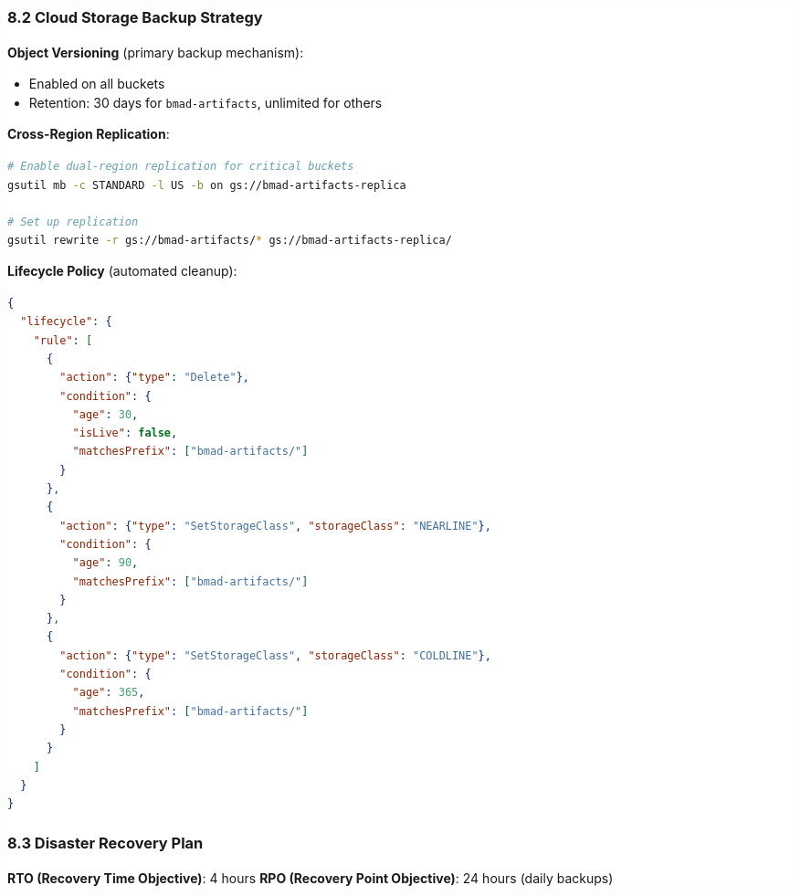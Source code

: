### 8.2 Cloud Storage Backup Strategy

**Object Versioning** (primary backup mechanism):
- Enabled on all buckets
- Retention: 30 days for `bmad-artifacts`, unlimited for others

**Cross-Region Replication**:

```bash
# Enable dual-region replication for critical buckets
gsutil mb -c STANDARD -l US -b on gs://bmad-artifacts-replica

# Set up replication
gsutil rewrite -r gs://bmad-artifacts/* gs://bmad-artifacts-replica/
```

**Lifecycle Policy** (automated cleanup):

```json
{
  "lifecycle": {
    "rule": [
      {
        "action": {"type": "Delete"},
        "condition": {
          "age": 30,
          "isLive": false,
          "matchesPrefix": ["bmad-artifacts/"]
        }
      },
      {
        "action": {"type": "SetStorageClass", "storageClass": "NEARLINE"},
        "condition": {
          "age": 90,
          "matchesPrefix": ["bmad-artifacts/"]
        }
      },
      {
        "action": {"type": "SetStorageClass", "storageClass": "COLDLINE"},
        "condition": {
          "age": 365,
          "matchesPrefix": ["bmad-artifacts/"]
        }
      }
    ]
  }
}
```

### 8.3 Disaster Recovery Plan

**RTO (Recovery Time Objective)**: 4 hours
**RPO (Recovery Point Objective)**: 24 hours (daily backups)
